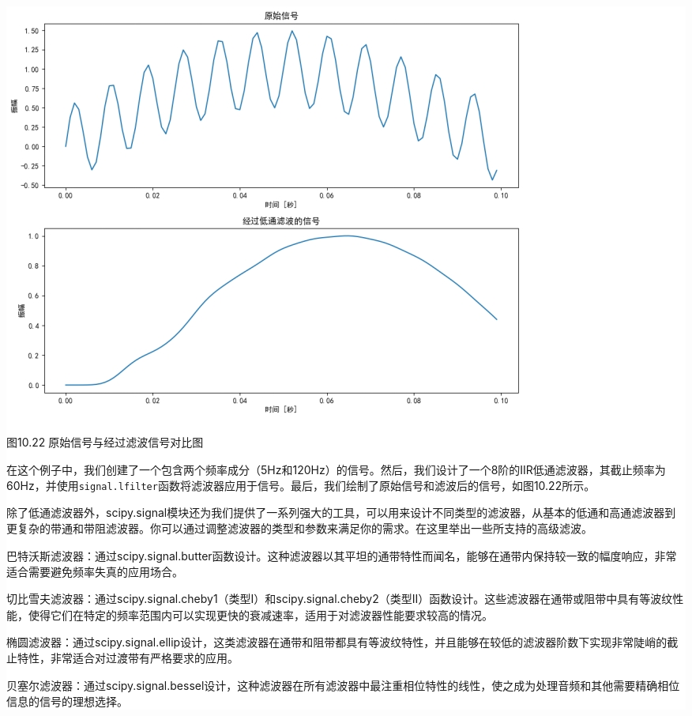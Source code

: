 ```python
```



![img](src/wps55.jpg) 

图10.22 原始信号与经过滤波信号对比图

 

在这个例子中，我们创建了一个包含两个频率成分（5Hz和120Hz）的信号。然后，我们设计了一个8阶的IIR低通滤波器，其截止频率为60Hz，并使用`signal.lfilter`函数将滤波器应用于信号。最后，我们绘制了原始信号和滤波后的信号，如图10.22所示。

 

除了低通滤波器外，scipy.signal模块还为我们提供了一系列强大的工具，可以用来设计不同类型的滤波器，从基本的低通和高通滤波器到更复杂的带通和带阻滤波器。你可以通过调整滤波器的类型和参数来满足你的需求。在这里举出一些所支持的高级滤波。

 

巴特沃斯滤波器：通过scipy.signal.butter函数设计。这种滤波器以其平坦的通带特性而闻名，能够在通带内保持较一致的幅度响应，非常适合需要避免频率失真的应用场合。

 

切比雪夫滤波器：通过scipy.signal.cheby1（类型I）和scipy.signal.cheby2（类型II）函数设计。这些滤波器在通带或阻带中具有等波纹性能，使得它们在特定的频率范围内可以实现更快的衰减速率，适用于对滤波器性能要求较高的情况。

 

椭圆滤波器：通过scipy.signal.ellip设计，这类滤波器在通带和阻带都具有等波纹特性，并且能够在较低的滤波器阶数下实现非常陡峭的截止特性，非常适合对过渡带有严格要求的应用。

 

贝塞尔滤波器：通过scipy.signal.bessel设计，这种滤波器在所有滤波器中最注重相位特性的线性，使之成为处理音频和其他需要精确相位信息的信号的理想选择。
